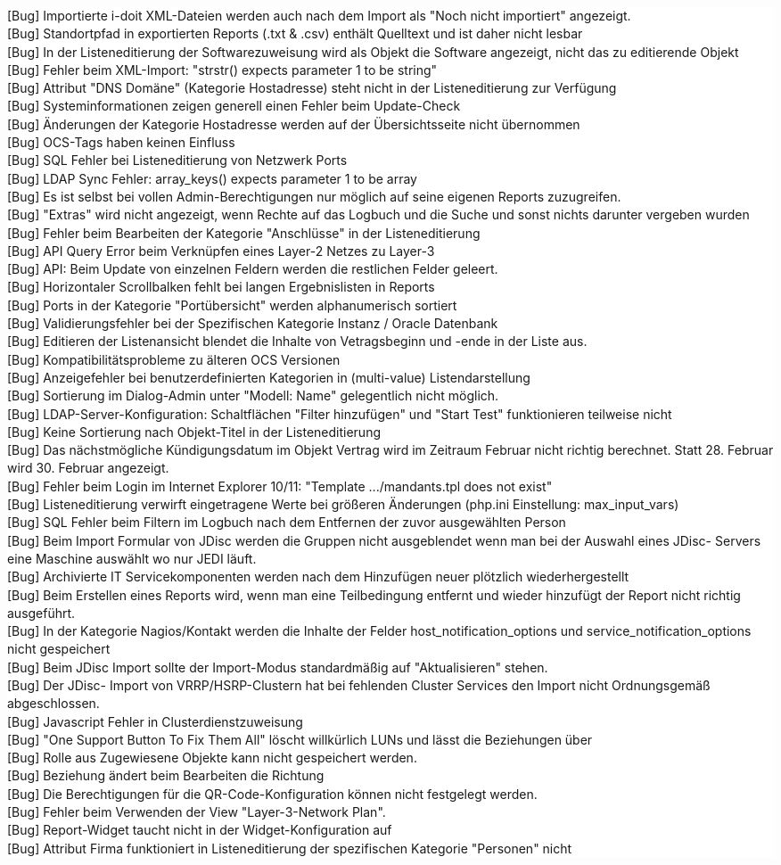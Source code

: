 [Bug]          Importierte i-doit XML-Dateien werden auch nach dem Import als "Noch nicht importiert" angezeigt.<br>
[Bug]          Standortpfad in exportierten Reports (.txt & .csv) enthält Quelltext und ist daher nicht lesbar<br>
[Bug]          In der Listeneditierung der Softwarezuweisung wird als Objekt die Software angezeigt, nicht das zu editierende Objekt<br>
[Bug]          Fehler beim XML-Import: "strstr() expects parameter 1 to be string"<br>
[Bug]          Attribut "DNS Domäne" (Kategorie Hostadresse) steht nicht in der Listeneditierung zur Verfügung<br>
[Bug]          Systeminformationen zeigen generell einen Fehler beim Update-Check<br>
[Bug]          Änderungen der Kategorie Hostadresse werden auf der Übersichtsseite nicht übernommen<br>
[Bug]          OCS-Tags haben keinen Einfluss<br>
[Bug]          SQL Fehler bei Listeneditierung von Netzwerk Ports<br>
[Bug]          LDAP Sync Fehler: array_keys() expects parameter 1 to be array<br>
[Bug]          Es ist selbst bei vollen Admin-Berechtigungen nur möglich auf seine eigenen Reports zuzugreifen.<br>
[Bug]          "Extras" wird nicht angezeigt, wenn Rechte auf das Logbuch und die Suche und sonst nichts darunter vergeben wurden<br>
[Bug]          Fehler beim Bearbeiten der Kategorie "Anschlüsse" in der Listeneditierung<br>
[Bug]          API Query Error beim Verknüpfen eines Layer-2 Netzes zu Layer-3<br>
[Bug]          API: Beim Update von einzelnen Feldern werden die restlichen Felder geleert.<br>
[Bug]          Horizontaler Scrollbalken fehlt bei langen Ergebnislisten in Reports<br>
[Bug]          Ports in der Kategorie "Portübersicht" werden alphanumerisch sortiert<br>
[Bug]          Validierungsfehler bei der Spezifischen Kategorie Instanz / Oracle Datenbank<br>
[Bug]          Editieren der Listenansicht blendet die Inhalte von Vetragsbeginn und -ende in der Liste aus.<br>
[Bug]          Kompatibilitätsprobleme zu älteren OCS Versionen<br>
[Bug]          Anzeigefehler bei benutzerdefinierten Kategorien in (multi-value) Listendarstellung<br>
[Bug]          Sortierung im Dialog-Admin unter "Modell: Name" gelegentlich nicht möglich.<br>
[Bug]          LDAP-Server-Konfiguration: Schaltflächen "Filter hinzufügen" und "Start Test" funktionieren teilweise nicht<br>
[Bug]          Keine Sortierung nach Objekt-Titel in der Listeneditierung<br>
[Bug]          Das nächstmögliche Kündigungsdatum im Objekt Vertrag wird im Zeitraum Februar nicht richtig berechnet. Statt 28. Februar wird 30. Februar angezeigt.<br>
[Bug]          Fehler beim Login im Internet Explorer 10/11: "Template .../mandants.tpl does not exist"<br>
[Bug]          Listeneditierung verwirft eingetragene Werte bei größeren Änderungen (php.ini Einstellung: max_input_vars)<br>
[Bug]          SQL Fehler beim Filtern im Logbuch nach dem Entfernen der zuvor ausgewählten Person<br>
[Bug]          Beim Import Formular von JDisc werden die Gruppen nicht ausgeblendet wenn man bei der Auswahl eines JDisc- Servers eine Maschine auswählt wo nur JEDI läuft.<br>
[Bug]          Archivierte IT Servicekomponenten werden nach dem Hinzufügen neuer plötzlich wiederhergestellt<br>
[Bug]          Beim Erstellen eines Reports wird, wenn man eine Teilbedingung entfernt und wieder hinzufügt der Report nicht richtig ausgeführt.<br>
[Bug]          In der Kategorie Nagios/Kontakt werden die Inhalte der Felder host_notification_options und service_notification_options nicht gespeichert<br>
[Bug]          Beim JDisc Import sollte der Import-Modus standardmäßig auf "Aktualisieren" stehen.<br>
[Bug]          Der JDisc- Import von VRRP/HSRP-Clustern hat bei fehlenden Cluster Services den Import nicht Ordnungsgemäß abgeschlossen.<br>
[Bug]          Javascript Fehler in Clusterdienstzuweisung<br>
[Bug]          "One Support Button To Fix Them All" löscht willkürlich LUNs und lässt die Beziehungen über<br>
[Bug]          Rolle aus Zugewiesene Objekte kann nicht gespeichert werden.<br>
[Bug]          Beziehung ändert beim Bearbeiten die Richtung<br>
[Bug]          Die Berechtigungen für die QR-Code-Konfiguration können nicht festgelegt werden.<br>
[Bug]          Fehler beim Verwenden der View "Layer-3-Network Plan".<br>
[Bug]          Report-Widget taucht nicht in der Widget-Konfiguration auf<br>
[Bug]          Attribut Firma funktioniert in Listeneditierung der spezifischen Kategorie "Personen" nicht<br>